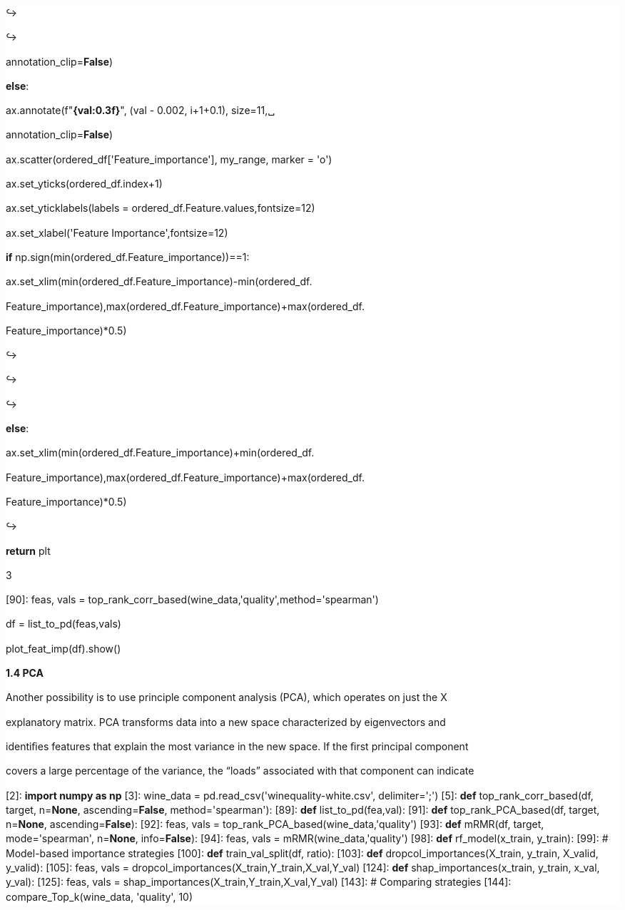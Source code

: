 ↪

↪

annotation\_clip=**False**)

**else**:

ax.annotate(f"**{**val**:**0.3f**}**", (val - 0.002, i+1+0.1), size=11,␣

annotation\_clip=**False**)

ax.scatter(ordered\_df['Feature\_importance'], my\_range, marker = 'o')

ax.set\_yticks(ordered\_df.index+1)

ax.set\_yticklabels(labels = ordered\_df.Feature.values,fontsize=12)

ax.set\_xlabel('Feature Importance',fontsize=12)

**if** np.sign(min(ordered\_df.Feature\_importance))==1:

ax.set\_xlim(min(ordered\_df.Feature\_importance)-min(ordered\_df.

Feature\_importance),max(ordered\_df.Feature\_importance)+max(ordered\_df.

Feature\_importance)\*0.5)

↪

↪

↪

**else**:

ax.set\_xlim(min(ordered\_df.Feature\_importance)+min(ordered\_df.

Feature\_importance),max(ordered\_df.Feature\_importance)+max(ordered\_df.

Feature\_importance)\*0.5)

↪

**return** plt

3





[90]: feas, vals = top\_rank\_corr\_based(wine\_data,'quality',method='spearman')

df = list\_to\_pd(feas,vals)

plot\_feat\_imp(df).show()

**1.4 PCA**

Another possibility is to use principle component analysis (PCA), which operates on just the X

explanatory matrix. PCA transforms data into a new space characterized by eigenvectors and

identiﬁes features that explain the most variance in the new space. If the ﬁrst principal component

covers a large percentage of the variance, the “loads” associated with that component can indicate


[2]: **import numpy as np**
[3]: wine\_data = pd.read\_csv('winequality-white.csv', delimiter=';')
[5]: **def** top\_rank\_corr\_based(df, target, n=**None**, ascending=**False**, method='spearman'):
[89]: **def** list\_to\_pd(fea,val):
[91]: **def** top\_rank\_PCA\_based(df, target, n=**None**, ascending=**False**):
[92]: feas, vals = top\_rank\_PCA\_based(wine\_data,'quality')
[93]: **def** mRMR(df, target, mode='spearman', n=**None**, info=**False**):
[94]: feas, vals = mRMR(wine\_data,'quality')
[98]: **def** rf\_model(x\_train, y\_train):
[99]: # Model-based importance strategies
[100]: **def** train\_val\_split(df, ratio):
[103]: **def** dropcol\_importances(X\_train, y\_train, X\_valid, y\_valid):
[105]: feas, vals = dropcol\_importances(X\_train,Y\_train,X\_val,Y\_val)
[124]: **def** shap\_importances(x\_train, y\_train, x\_val, y\_val):
[125]: feas, vals = shap\_importances(X\_train,Y\_train,X\_val,Y\_val)
[143]: # Comparing strategies
[144]: compare\_Top\_k(wine\_data, 'quality', 10)